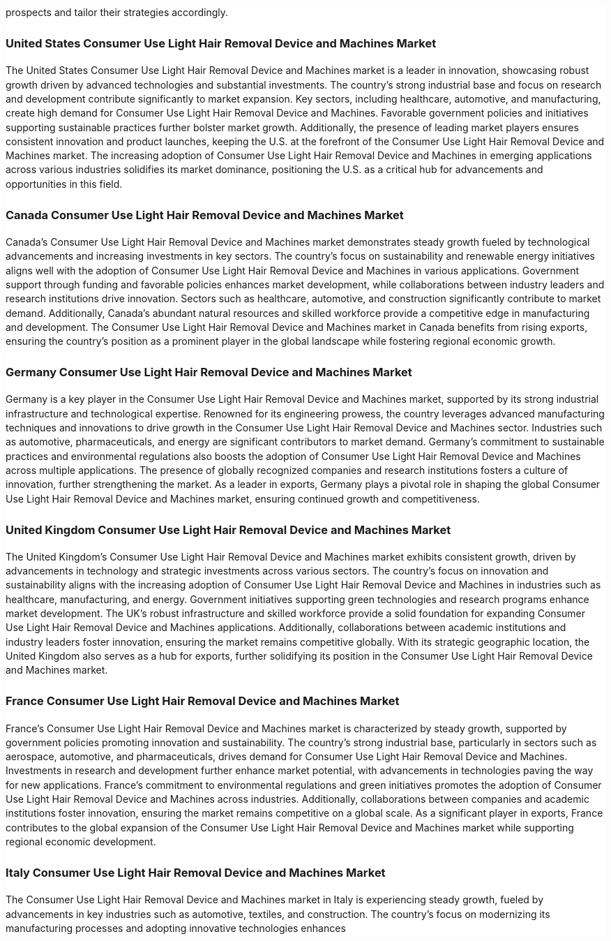prospects and tailor their strategies accordingly.</p><h3>United States Consumer Use Light Hair Removal Device and Machines Market</h3><p>The United States Consumer Use Light Hair Removal Device and Machines market is a leader in innovation, showcasing robust growth driven by advanced technologies and substantial investments. The country&rsquo;s strong industrial base and focus on research and development contribute significantly to market expansion. Key sectors, including healthcare, automotive, and manufacturing, create high demand for Consumer Use Light Hair Removal Device and Machines. Favorable government policies and initiatives supporting sustainable practices further bolster market growth. Additionally, the presence of leading market players ensures consistent innovation and product launches, keeping the U.S. at the forefront of the Consumer Use Light Hair Removal Device and Machines market. The increasing adoption of Consumer Use Light Hair Removal Device and Machines in emerging applications across various industries solidifies its market dominance, positioning the U.S. as a critical hub for advancements and opportunities in this field.</p><h3>Canada Consumer Use Light Hair Removal Device and Machines Market</h3><p>Canada&rsquo;s Consumer Use Light Hair Removal Device and Machines market demonstrates steady growth fueled by technological advancements and increasing investments in key sectors. The country&rsquo;s focus on sustainability and renewable energy initiatives aligns well with the adoption of Consumer Use Light Hair Removal Device and Machines in various applications. Government support through funding and favorable policies enhances market development, while collaborations between industry leaders and research institutions drive innovation. Sectors such as healthcare, automotive, and construction significantly contribute to market demand. Additionally, Canada&rsquo;s abundant natural resources and skilled workforce provide a competitive edge in manufacturing and development. The Consumer Use Light Hair Removal Device and Machines market in Canada benefits from rising exports, ensuring the country&rsquo;s position as a prominent player in the global landscape while fostering regional economic growth.</p><h3>Germany Consumer Use Light Hair Removal Device and Machines Market</h3><p>Germany is a key player in the Consumer Use Light Hair Removal Device and Machines market, supported by its strong industrial infrastructure and technological expertise. Renowned for its engineering prowess, the country leverages advanced manufacturing techniques and innovations to drive growth in the Consumer Use Light Hair Removal Device and Machines sector. Industries such as automotive, pharmaceuticals, and energy are significant contributors to market demand. Germany&rsquo;s commitment to sustainable practices and environmental regulations also boosts the adoption of Consumer Use Light Hair Removal Device and Machines across multiple applications. The presence of globally recognized companies and research institutions fosters a culture of innovation, further strengthening the market. As a leader in exports, Germany plays a pivotal role in shaping the global Consumer Use Light Hair Removal Device and Machines market, ensuring continued growth and competitiveness.</p><h3>United Kingdom Consumer Use Light Hair Removal Device and Machines Market</h3><p>The United Kingdom&rsquo;s Consumer Use Light Hair Removal Device and Machines market exhibits consistent growth, driven by advancements in technology and strategic investments across various sectors. The country&rsquo;s focus on innovation and sustainability aligns with the increasing adoption of Consumer Use Light Hair Removal Device and Machines in industries such as healthcare, manufacturing, and energy. Government initiatives supporting green technologies and research programs enhance market development. The UK&rsquo;s robust infrastructure and skilled workforce provide a solid foundation for expanding Consumer Use Light Hair Removal Device and Machines applications. Additionally, collaborations between academic institutions and industry leaders foster innovation, ensuring the market remains competitive globally. With its strategic geographic location, the United Kingdom also serves as a hub for exports, further solidifying its position in the Consumer Use Light Hair Removal Device and Machines market.</p><h3>France Consumer Use Light Hair Removal Device and Machines Market</h3><p>France&rsquo;s Consumer Use Light Hair Removal Device and Machines market is characterized by steady growth, supported by government policies promoting innovation and sustainability. The country&rsquo;s strong industrial base, particularly in sectors such as aerospace, automotive, and pharmaceuticals, drives demand for Consumer Use Light Hair Removal Device and Machines. Investments in research and development further enhance market potential, with advancements in technologies paving the way for new applications. France&rsquo;s commitment to environmental regulations and green initiatives promotes the adoption of Consumer Use Light Hair Removal Device and Machines across industries. Additionally, collaborations between companies and academic institutions foster innovation, ensuring the market remains competitive on a global scale. As a significant player in exports, France contributes to the global expansion of the Consumer Use Light Hair Removal Device and Machines market while supporting regional economic development.</p><h3>Italy Consumer Use Light Hair Removal Device and Machines Market</h3><p>The Consumer Use Light Hair Removal Device and Machines market in Italy is experiencing steady growth, fueled by advancements in key industries such as automotive, textiles, and construction. The country&rsquo;s focus on modernizing its manufacturing processes and adopting innovative technologies enhances